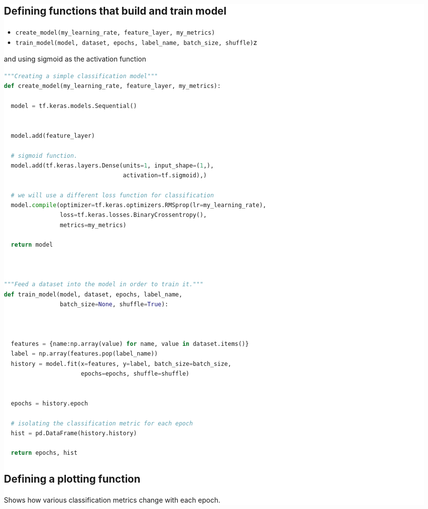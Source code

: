 ## Defining functions that build and train model

* `create_model(my_learning_rate, feature_layer, my_metrics)`
* `train_model(model, dataset, epochs, label_name, batch_size, shuffle)`z

and using sigmoid as the activation function

```python
"""Creating a simple classification model"""
def create_model(my_learning_rate, feature_layer, my_metrics):

  model = tf.keras.models.Sequential()

  
  model.add(feature_layer)

  # sigmoid function.
  model.add(tf.keras.layers.Dense(units=1, input_shape=(1,),
                                  activation=tf.sigmoid),)

  # we will use a different loss function for classification
  model.compile(optimizer=tf.keras.optimizers.RMSprop(lr=my_learning_rate),
                loss=tf.keras.losses.BinaryCrossentropy(),
                metrics=my_metrics)

  return model



"""Feed a dataset into the model in order to train it."""
def train_model(model, dataset, epochs, label_name,
                batch_size=None, shuffle=True):
  

  
  features = {name:np.array(value) for name, value in dataset.items()}
  label = np.array(features.pop(label_name))
  history = model.fit(x=features, y=label, batch_size=batch_size,
                      epochs=epochs, shuffle=shuffle)
  
  
  epochs = history.epoch

  # isolating the classification metric for each epoch
  hist = pd.DataFrame(history.history)

  return epochs, hist
```

## Defining a plotting function

Shows how various classification metrics change with each epoch.
